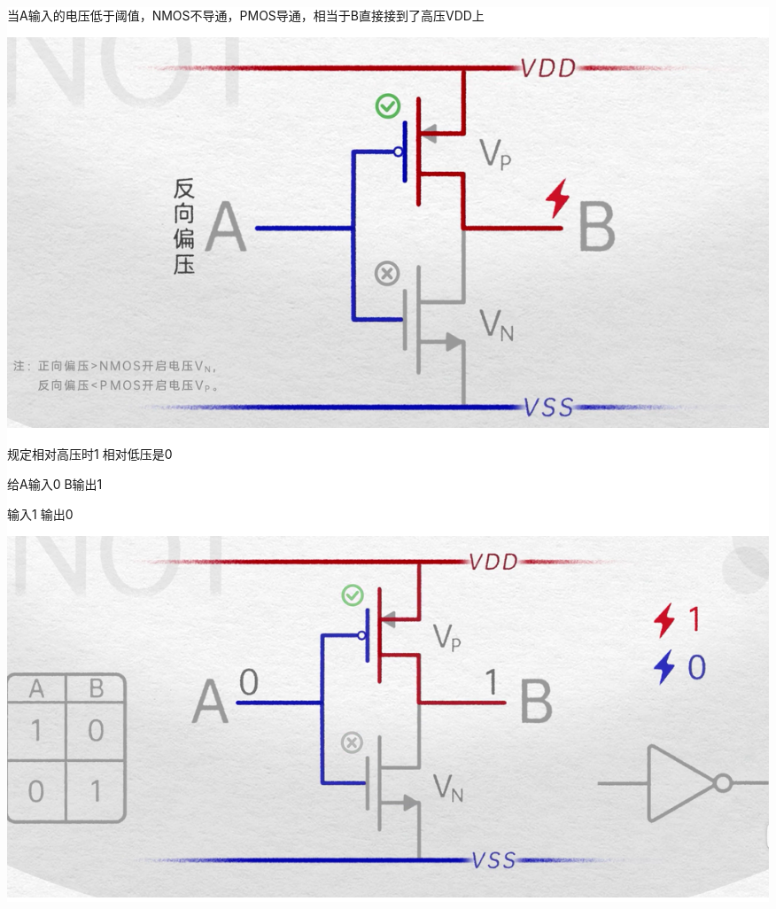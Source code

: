 

当A输入的电压低于阈值，NMOS不导通，PMOS导通，相当于B直接接到了高压VDD上

![image-20240515110931805](assets/image-20240515110931805.png)





规定相对高压时1 相对低压是0

给A输入0 B输出1

输入1 输出0

![image-20240515111511560](assets/image-20240515111511560.png)
